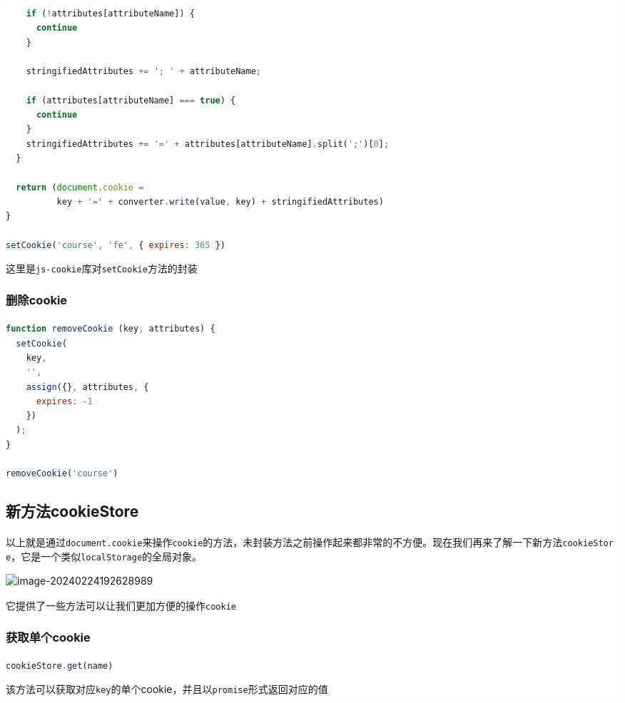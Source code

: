 ```js
    if (!attributes[attributeName]) {
      continue
    }

    stringifiedAttributes += '; ' + attributeName;

    if (attributes[attributeName] === true) {
      continue
    }
    stringifiedAttributes += '=' + attributes[attributeName].split(';')[0];
  }

  return (document.cookie =
          key + '=' + converter.write(value, key) + stringifiedAttributes)
}

setCookie('course', 'fe', { expires: 365 })
```

这里是`js-cookie`库对`setCookie`方法的封装

### 删除cookie

```js
function removeCookie (key, attributes) {
  setCookie(
    key,
    '',
    assign({}, attributes, {
      expires: -1
    })
  );
}

removeCookie('course')
```

## 新方法cookieStore

以上就是通过`document.cookie`来操作`cookie`的方法，未封装方法之前操作起来都非常的不方便。现在我们再来了解一下新方法`cookieStore`，它是一个类似`localStorage`的全局对象。

![image-20240224192628989](/Users/songyao/Desktop/songyao/fe-nanjiu/article/2024/2024-02/images/cookie-2.png)

它提供了一些方法可以让我们更加方便的操作`cookie`

### 获取单个cookie

```js
cookieStore.get(name)
```

该方法可以获取对应`key`的单个cookie，并且以`promise`形式返回对应的值
